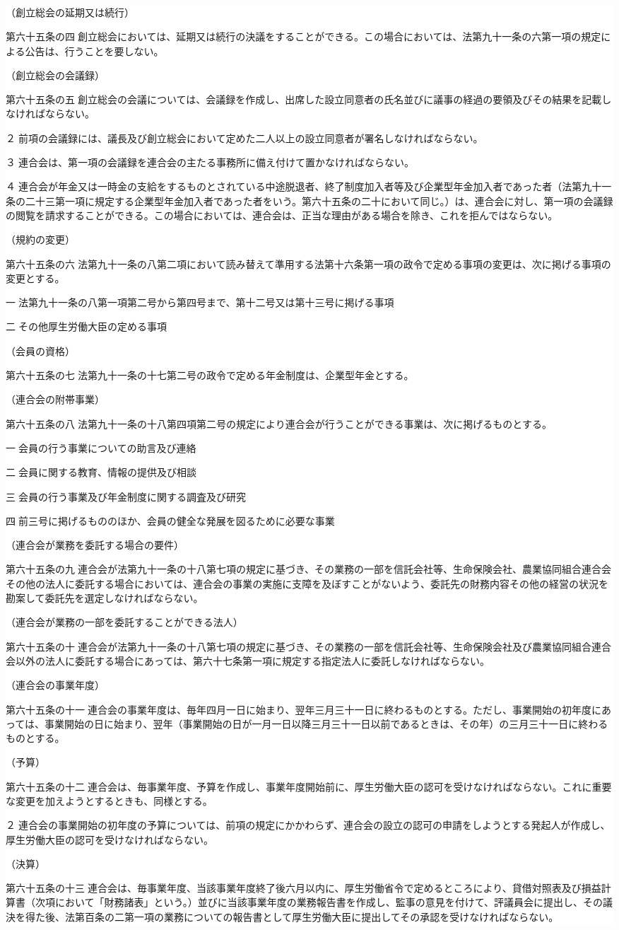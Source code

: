 （創立総会の延期又は続行）

第六十五条の四 創立総会においては、延期又は続行の決議をすることができる。この場合においては、法第九十一条の六第一項の規定による公告は、行うことを要しない。

（創立総会の会議録）

第六十五条の五 創立総会の会議については、会議録を作成し、出席した設立同意者の氏名並びに議事の経過の要領及びその結果を記載しなければならない。

２ 前項の会議録には、議長及び創立総会において定めた二人以上の設立同意者が署名しなければならない。

３ 連合会は、第一項の会議録を連合会の主たる事務所に備え付けて置かなければならない。

４ 連合会が年金又は一時金の支給をするものとされている中途脱退者、終了制度加入者等及び企業型年金加入者であった者（法第九十一条の二十三第一項に規定する企業型年金加入者であった者をいう。第六十五条の二十において同じ。）は、連合会に対し、第一項の会議録の閲覧を請求することができる。この場合においては、連合会は、正当な理由がある場合を除き、これを拒んではならない。

（規約の変更）

第六十五条の六 法第九十一条の八第二項において読み替えて準用する法第十六条第一項の政令で定める事項の変更は、次に掲げる事項の変更とする。

一 法第九十一条の八第一項第二号から第四号まで、第十二号又は第十三号に掲げる事項

二 その他厚生労働大臣の定める事項

（会員の資格）

第六十五条の七 法第九十一条の十七第二号の政令で定める年金制度は、企業型年金とする。

（連合会の附帯事業）

第六十五条の八 法第九十一条の十八第四項第二号の規定により連合会が行うことができる事業は、次に掲げるものとする。

一 会員の行う事業についての助言及び連絡

二 会員に関する教育、情報の提供及び相談

三 会員の行う事業及び年金制度に関する調査及び研究

四 前三号に掲げるもののほか、会員の健全な発展を図るために必要な事業

（連合会が業務を委託する場合の要件）

第六十五条の九 連合会が法第九十一条の十八第七項の規定に基づき、その業務の一部を信託会社等、生命保険会社、農業協同組合連合会その他の法人に委託する場合においては、連合会の事業の実施に支障を及ぼすことがないよう、委託先の財務内容その他の経営の状況を勘案して委託先を選定しなければならない。

（連合会が業務の一部を委託することができる法人）

第六十五条の十 連合会が法第九十一条の十八第七項の規定に基づき、その業務の一部を信託会社等、生命保険会社及び農業協同組合連合会以外の法人に委託する場合にあっては、第六十七条第一項に規定する指定法人に委託しなければならない。

（連合会の事業年度）

第六十五条の十一 連合会の事業年度は、毎年四月一日に始まり、翌年三月三十一日に終わるものとする。ただし、事業開始の初年度にあっては、事業開始の日に始まり、翌年（事業開始の日が一月一日以降三月三十一日以前であるときは、その年）の三月三十一日に終わるものとする。

（予算）

第六十五条の十二 連合会は、毎事業年度、予算を作成し、事業年度開始前に、厚生労働大臣の認可を受けなければならない。これに重要な変更を加えようとするときも、同様とする。

２ 連合会の事業開始の初年度の予算については、前項の規定にかかわらず、連合会の設立の認可の申請をしようとする発起人が作成し、厚生労働大臣の認可を受けなければならない。

（決算）

第六十五条の十三 連合会は、毎事業年度、当該事業年度終了後六月以内に、厚生労働省令で定めるところにより、貸借対照表及び損益計算書（次項において「財務諸表」という。）並びに当該事業年度の業務報告書を作成し、監事の意見を付けて、評議員会に提出し、その議決を得た後、法第百条の二第一項の業務についての報告書として厚生労働大臣に提出してその承認を受けなければならない。
